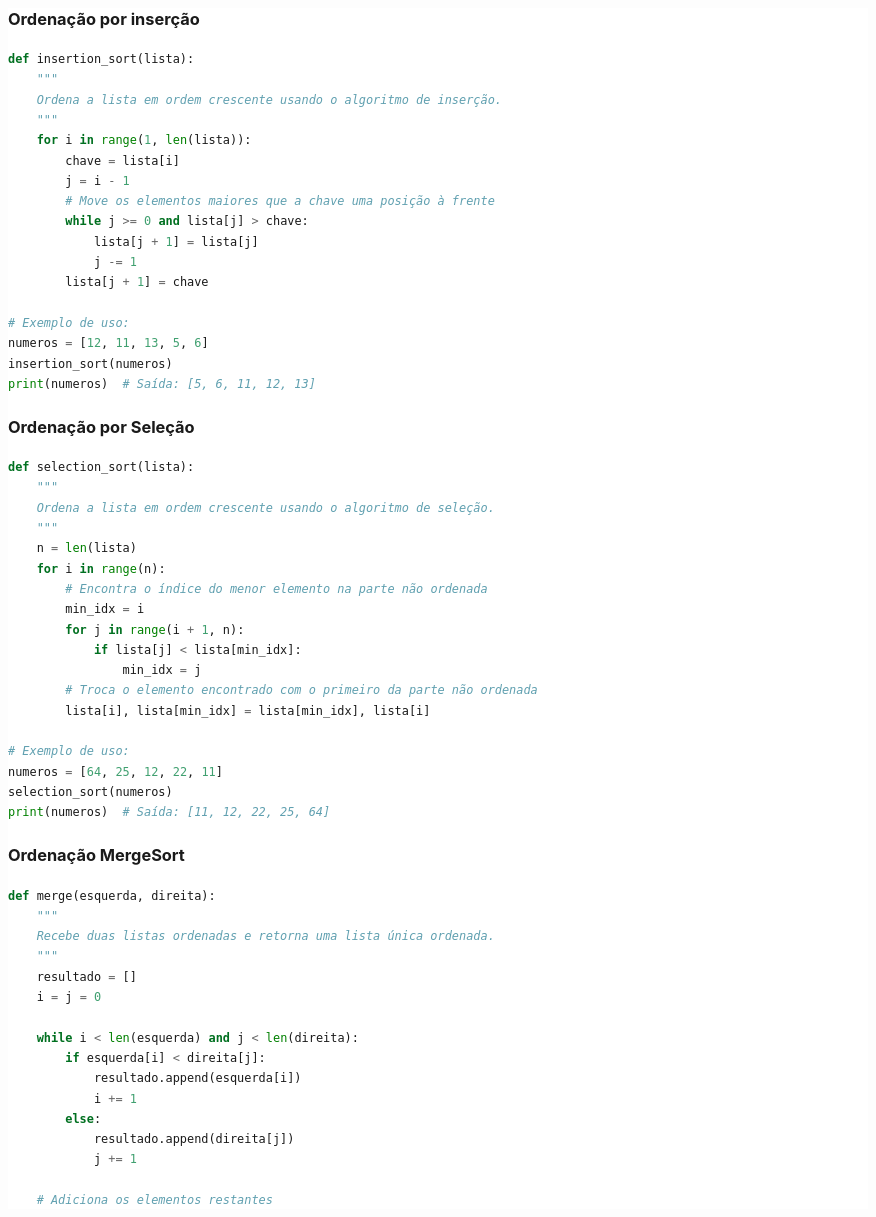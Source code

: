 ### Ordenação por inserção 


~~~py
def insertion_sort(lista):
    """
    Ordena a lista em ordem crescente usando o algoritmo de inserção.
    """
    for i in range(1, len(lista)):
        chave = lista[i]
        j = i - 1
        # Move os elementos maiores que a chave uma posição à frente
        while j >= 0 and lista[j] > chave:
            lista[j + 1] = lista[j]
            j -= 1
        lista[j + 1] = chave

# Exemplo de uso:
numeros = [12, 11, 13, 5, 6]
insertion_sort(numeros)
print(numeros)  # Saída: [5, 6, 11, 12, 13]
~~~

### Ordenação por Seleção

~~~py
def selection_sort(lista):
    """
    Ordena a lista em ordem crescente usando o algoritmo de seleção.
    """
    n = len(lista)
    for i in range(n):
        # Encontra o índice do menor elemento na parte não ordenada
        min_idx = i
        for j in range(i + 1, n):
            if lista[j] < lista[min_idx]:
                min_idx = j
        # Troca o elemento encontrado com o primeiro da parte não ordenada
        lista[i], lista[min_idx] = lista[min_idx], lista[i]

# Exemplo de uso:
numeros = [64, 25, 12, 22, 11]
selection_sort(numeros)
print(numeros)  # Saída: [11, 12, 22, 25, 64]
~~~

### Ordenação MergeSort

~~~py
def merge(esquerda, direita):
    """
    Recebe duas listas ordenadas e retorna uma lista única ordenada.
    """
    resultado = []
    i = j = 0

    while i < len(esquerda) and j < len(direita):
        if esquerda[i] < direita[j]:
            resultado.append(esquerda[i])
            i += 1
        else:
            resultado.append(direita[j])
            j += 1

    # Adiciona os elementos restantes
~~~